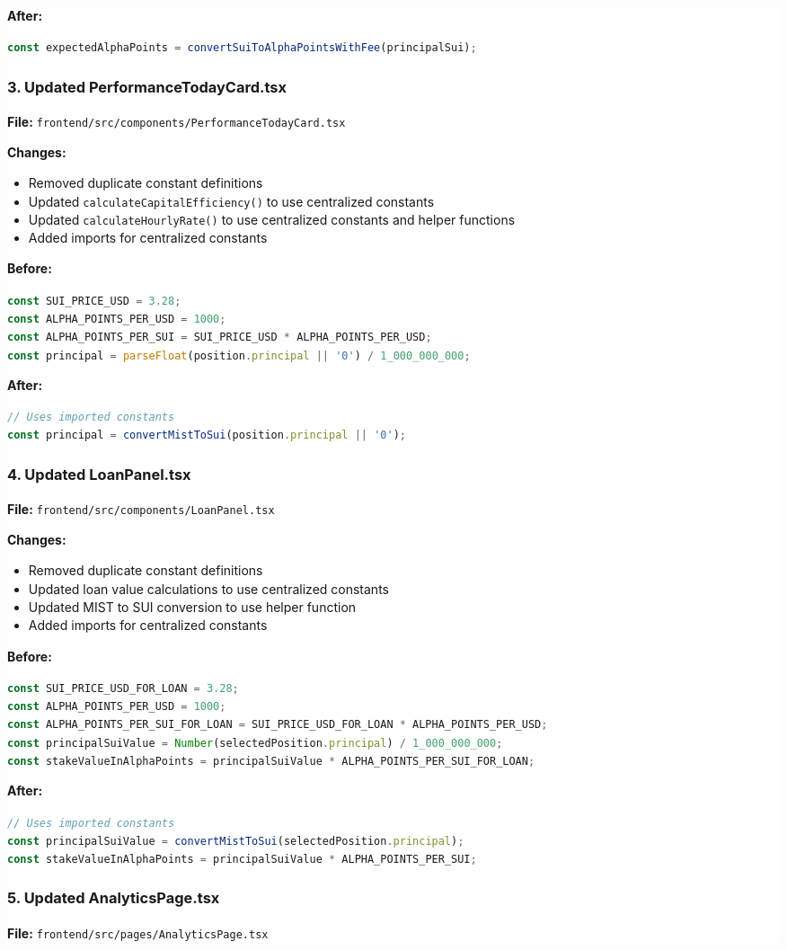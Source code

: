 **After:**
```typescript
const expectedAlphaPoints = convertSuiToAlphaPointsWithFee(principalSui);
```

### 3. Updated PerformanceTodayCard.tsx
**File:** `frontend/src/components/PerformanceTodayCard.tsx`

**Changes:**
- Removed duplicate constant definitions
- Updated `calculateCapitalEfficiency()` to use centralized constants
- Updated `calculateHourlyRate()` to use centralized constants and helper functions
- Added imports for centralized constants

**Before:**
```typescript
const SUI_PRICE_USD = 3.28;
const ALPHA_POINTS_PER_USD = 1000;
const ALPHA_POINTS_PER_SUI = SUI_PRICE_USD * ALPHA_POINTS_PER_USD;
const principal = parseFloat(position.principal || '0') / 1_000_000_000;
```

**After:**
```typescript
// Uses imported constants
const principal = convertMistToSui(position.principal || '0');
```

### 4. Updated LoanPanel.tsx
**File:** `frontend/src/components/LoanPanel.tsx`

**Changes:**
- Removed duplicate constant definitions
- Updated loan value calculations to use centralized constants
- Updated MIST to SUI conversion to use helper function
- Added imports for centralized constants

**Before:**
```typescript
const SUI_PRICE_USD_FOR_LOAN = 3.28;
const ALPHA_POINTS_PER_USD = 1000;
const ALPHA_POINTS_PER_SUI_FOR_LOAN = SUI_PRICE_USD_FOR_LOAN * ALPHA_POINTS_PER_USD;
const principalSuiValue = Number(selectedPosition.principal) / 1_000_000_000;
const stakeValueInAlphaPoints = principalSuiValue * ALPHA_POINTS_PER_SUI_FOR_LOAN;
```

**After:**
```typescript
// Uses imported constants
const principalSuiValue = convertMistToSui(selectedPosition.principal);
const stakeValueInAlphaPoints = principalSuiValue * ALPHA_POINTS_PER_SUI;
```

### 5. Updated AnalyticsPage.tsx
**File:** `frontend/src/pages/AnalyticsPage.tsx`
